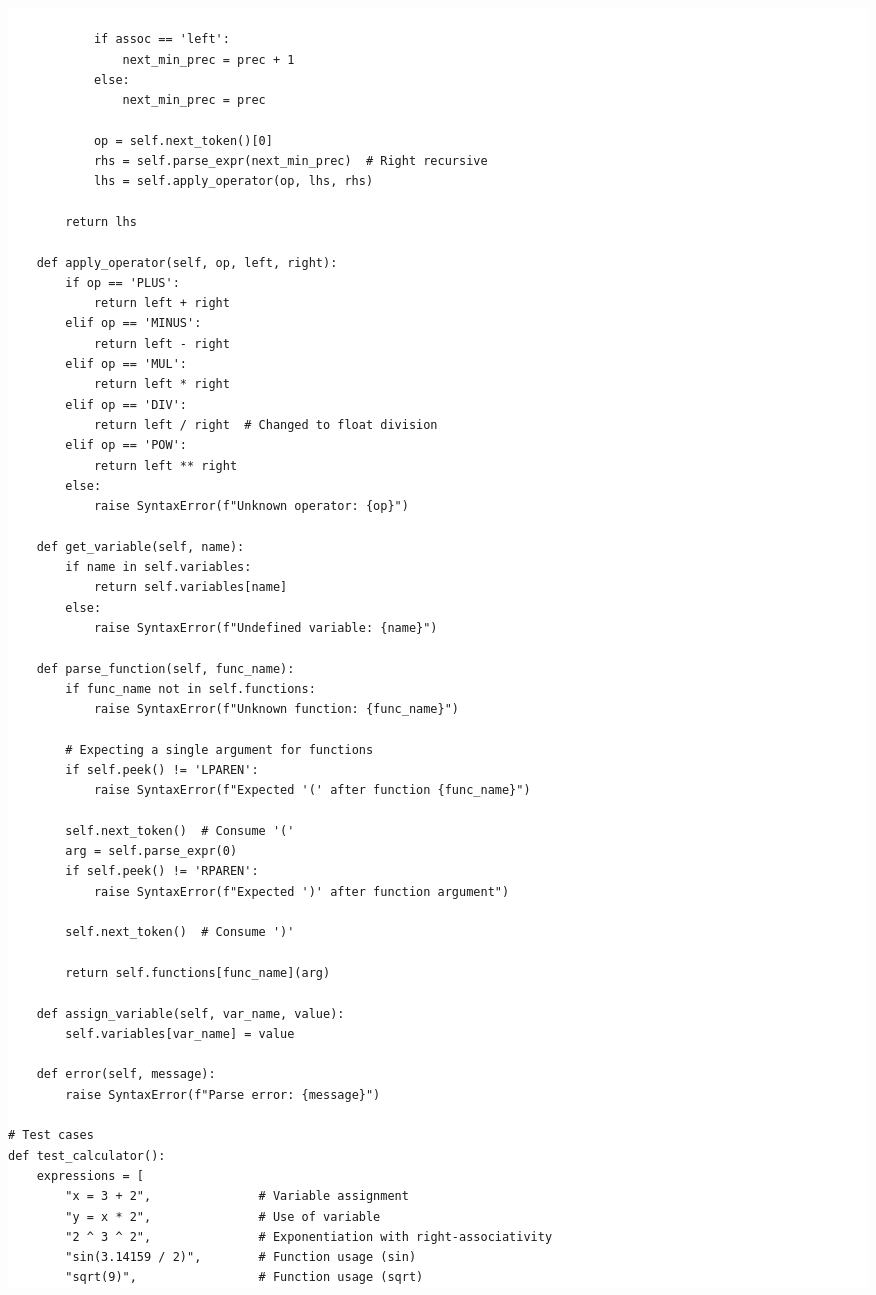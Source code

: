 ```

            if assoc == 'left':
                next_min_prec = prec + 1
            else:
                next_min_prec = prec

            op = self.next_token()[0]
            rhs = self.parse_expr(next_min_prec)  # Right recursive
            lhs = self.apply_operator(op, lhs, rhs)

        return lhs

    def apply_operator(self, op, left, right):
        if op == 'PLUS':
            return left + right
        elif op == 'MINUS':
            return left - right
        elif op == 'MUL':
            return left * right
        elif op == 'DIV':
            return left / right  # Changed to float division
        elif op == 'POW':
            return left ** right
        else:
            raise SyntaxError(f"Unknown operator: {op}")

    def get_variable(self, name):
        if name in self.variables:
            return self.variables[name]
        else:
            raise SyntaxError(f"Undefined variable: {name}")

    def parse_function(self, func_name):
        if func_name not in self.functions:
            raise SyntaxError(f"Unknown function: {func_name}")
        
        # Expecting a single argument for functions
        if self.peek() != 'LPAREN':
            raise SyntaxError(f"Expected '(' after function {func_name}")
        
        self.next_token()  # Consume '('
        arg = self.parse_expr(0)
        if self.peek() != 'RPAREN':
            raise SyntaxError(f"Expected ')' after function argument")
        
        self.next_token()  # Consume ')'
        
        return self.functions[func_name](arg)

    def assign_variable(self, var_name, value):
        self.variables[var_name] = value

    def error(self, message):
        raise SyntaxError(f"Parse error: {message}")

# Test cases
def test_calculator():
    expressions = [
        "x = 3 + 2",               # Variable assignment
        "y = x * 2",               # Use of variable
        "2 ^ 3 ^ 2",               # Exponentiation with right-associativity
        "sin(3.14159 / 2)",        # Function usage (sin)
        "sqrt(9)",                 # Function usage (sqrt)
```